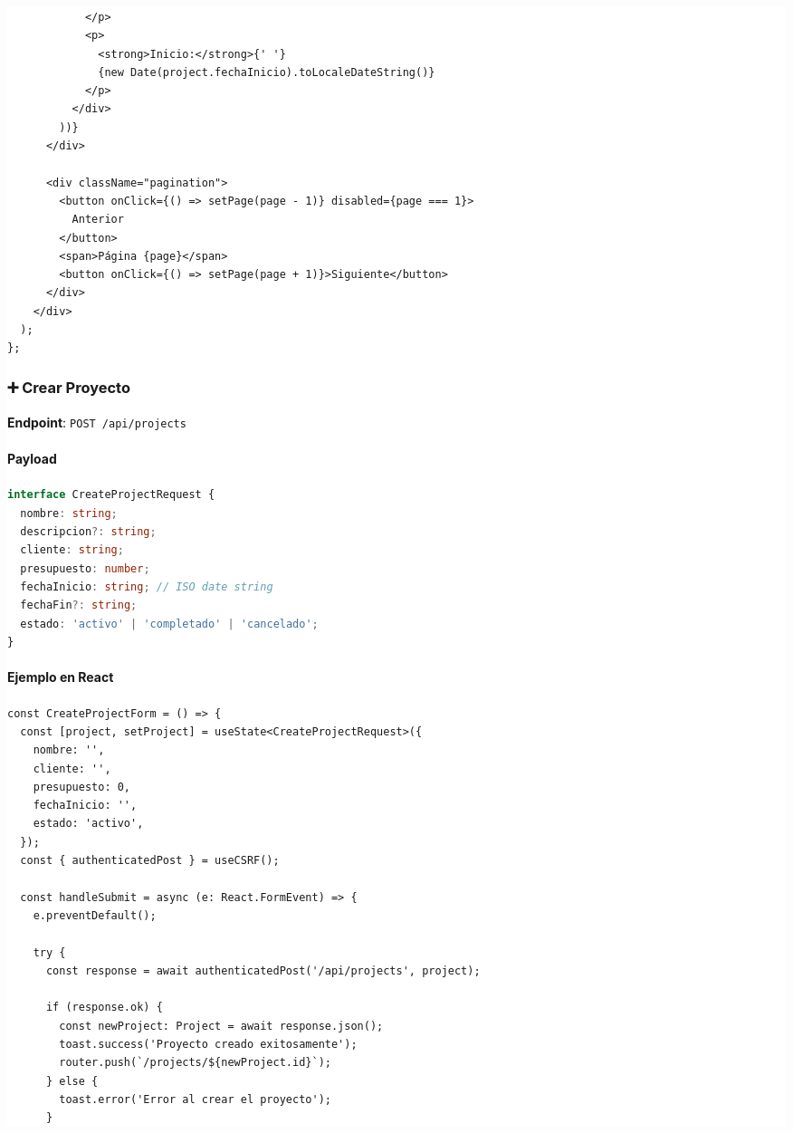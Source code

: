 ```tsx
            </p>
            <p>
              <strong>Inicio:</strong>{' '}
              {new Date(project.fechaInicio).toLocaleDateString()}
            </p>
          </div>
        ))}
      </div>

      <div className="pagination">
        <button onClick={() => setPage(page - 1)} disabled={page === 1}>
          Anterior
        </button>
        <span>Página {page}</span>
        <button onClick={() => setPage(page + 1)}>Siguiente</button>
      </div>
    </div>
  );
};
```

### ➕ Crear Proyecto

**Endpoint**: `POST /api/projects`

#### Payload

```typescript
interface CreateProjectRequest {
  nombre: string;
  descripcion?: string;
  cliente: string;
  presupuesto: number;
  fechaInicio: string; // ISO date string
  fechaFin?: string;
  estado: 'activo' | 'completado' | 'cancelado';
}
```

#### Ejemplo en React

```tsx
const CreateProjectForm = () => {
  const [project, setProject] = useState<CreateProjectRequest>({
    nombre: '',
    cliente: '',
    presupuesto: 0,
    fechaInicio: '',
    estado: 'activo',
  });
  const { authenticatedPost } = useCSRF();

  const handleSubmit = async (e: React.FormEvent) => {
    e.preventDefault();

    try {
      const response = await authenticatedPost('/api/projects', project);

      if (response.ok) {
        const newProject: Project = await response.json();
        toast.success('Proyecto creado exitosamente');
        router.push(`/projects/${newProject.id}`);
      } else {
        toast.error('Error al crear el proyecto');
      }
```